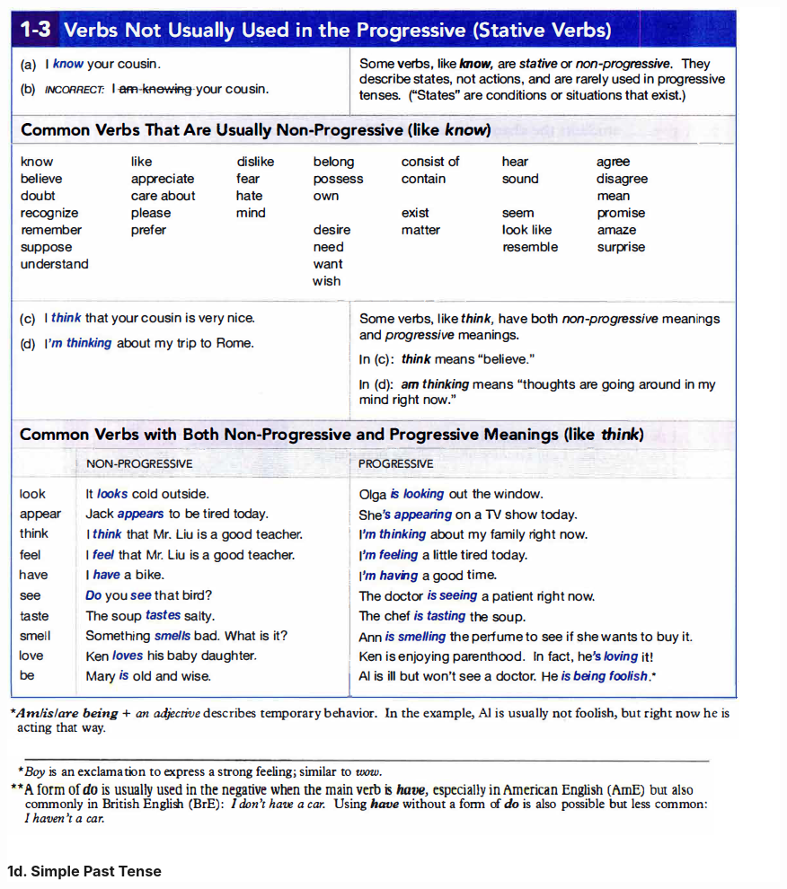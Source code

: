 ![img1](/assets//images/english/grammar/understanding-and-using-english-grammar-5th-edition/4.png)

![img1](/assets//images/english/grammar/understanding-and-using-english-grammar-5th-edition/5.png)

### 1d. Simple Past Tense
